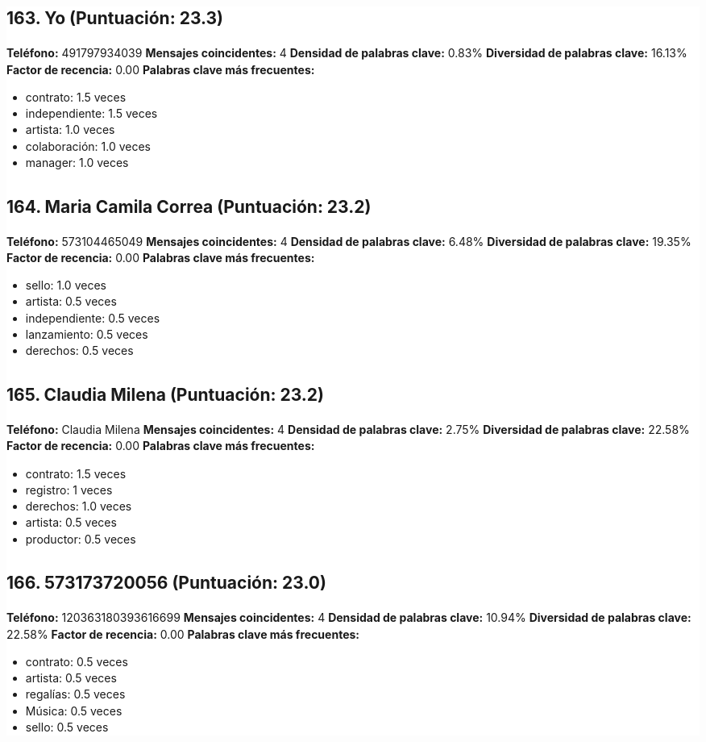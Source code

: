 ## 163. Yo (Puntuación: 23.3)
**Teléfono:** 491797934039
**Mensajes coincidentes:** 4
**Densidad de palabras clave:** 0.83%
**Diversidad de palabras clave:** 16.13%
**Factor de recencia:** 0.00
**Palabras clave más frecuentes:**
- contrato: 1.5 veces
- independiente: 1.5 veces
- artista: 1.0 veces
- colaboración: 1.0 veces
- manager: 1.0 veces

## 164. Maria Camila Correa (Puntuación: 23.2)
**Teléfono:** 573104465049
**Mensajes coincidentes:** 4
**Densidad de palabras clave:** 6.48%
**Diversidad de palabras clave:** 19.35%
**Factor de recencia:** 0.00
**Palabras clave más frecuentes:**
- sello: 1.0 veces
- artista: 0.5 veces
- independiente: 0.5 veces
- lanzamiento: 0.5 veces
- derechos: 0.5 veces

## 165. Claudia Milena (Puntuación: 23.2)
**Teléfono:** Claudia Milena
**Mensajes coincidentes:** 4
**Densidad de palabras clave:** 2.75%
**Diversidad de palabras clave:** 22.58%
**Factor de recencia:** 0.00
**Palabras clave más frecuentes:**
- contrato: 1.5 veces
- registro: 1 veces
- derechos: 1.0 veces
- artista: 0.5 veces
- productor: 0.5 veces

## 166. 573173720056 (Puntuación: 23.0)
**Teléfono:** 120363180393616699
**Mensajes coincidentes:** 4
**Densidad de palabras clave:** 10.94%
**Diversidad de palabras clave:** 22.58%
**Factor de recencia:** 0.00
**Palabras clave más frecuentes:**
- contrato: 0.5 veces
- artista: 0.5 veces
- regalías: 0.5 veces
- Música: 0.5 veces
- sello: 0.5 veces
